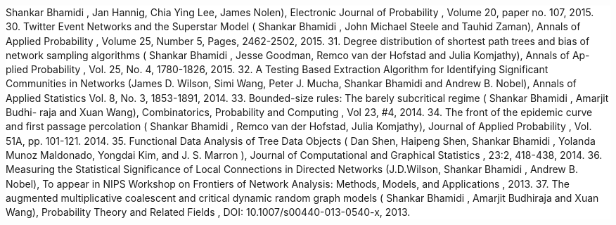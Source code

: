 Shankar Bhamidi
, Jan Hannig, Chia Ying Lee, James Nolen),
Electronic
Journal of Probability
, Volume 20, paper no. 107, 2015.
30. Twitter Event Networks and the Superstar Model (
Shankar Bhamidi
, John Michael
Steele and Tauhid Zaman),
Annals of Applied Probability
, Volume 25, Number 5, Pages,
2462-2502, 2015.
31. Degree distribution of shortest path trees and bias of network sampling algorithms (
Shankar
Bhamidi
, Jesse Goodman, Remco van der Hofstad and Julia Komjathy),
Annals of Ap-
plied Probability
, Vol. 25, No. 4, 1780-1826, 2015.
32. A Testing Based Extraction Algorithm for Identifying Significant Communities in Networks
(James D. Wilson, Simi Wang, Peter J. Mucha,
Shankar Bhamidi
and Andrew B.
Nobel),
Annals of Applied Statistics
Vol. 8, No. 3, 1853-1891, 2014.
33. Bounded-size rules: The barely subcritical regime (
Shankar Bhamidi
, Amarjit Budhi-
raja and Xuan Wang),
Combinatorics, Probability and Computing
, Vol 23, #4, 2014.
34. The front of the epidemic curve and first passage percolation (
Shankar Bhamidi
,
Remco van der Hofstad, Julia Komjathy),
Journal of Applied Probability
, Vol. 51A, pp.
101-121. 2014.
35. Functional Data Analysis of Tree Data Objects ( Dan Shen, Haipeng Shen,
Shankar
Bhamidi
, Yolanda Munoz Maldonado, Yongdai Kim, and J. S. Marron ),
Journal of
Computational and Graphical Statistics
, 23:2, 418-438, 2014.
36. Measuring the Statistical Significance of Local Connections in Directed Networks (J.D.Wilson,
Shankar Bhamidi
, Andrew B. Nobel), To appear in
NIPS Workshop on Frontiers of
Network Analysis: Methods, Models, and Applications
, 2013.
37. The augmented multiplicative coalescent and critical dynamic random graph models
(
Shankar Bhamidi
, Amarjit Budhiraja and Xuan Wang),
Probability Theory and
Related Fields
, DOI: 10.1007/s00440-013-0540-x, 2013.
